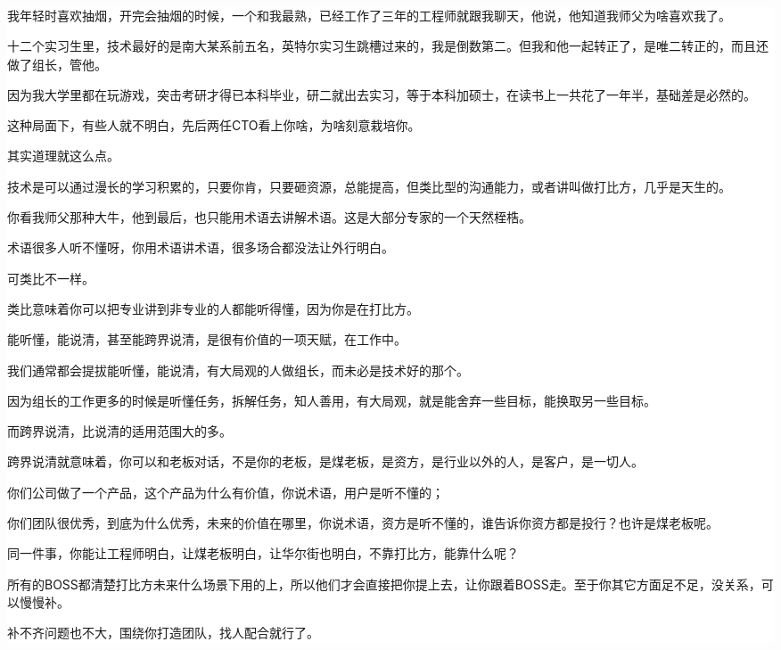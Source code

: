 我年轻时喜欢抽烟，开完会抽烟的时候，一个和我最熟，已经工作了三年的工程师就跟我聊天，他说，他知道我师父为啥喜欢我了。

  

十二个实习生里，技术最好的是南大某系前五名，英特尔实习生跳槽过来的，我是倒数第二。但我和他一起转正了，是唯二转正的，而且还做了组长，管他。

  

因为我大学里都在玩游戏，突击考研才得已本科毕业，研二就出去实习，等于本科加硕士，在读书上一共花了一年半，基础差是必然的。

  

这种局面下，有些人就不明白，先后两任CTO看上你啥，为啥刻意栽培你。

  

其实道理就这么点。

  

技术是可以通过漫长的学习积累的，只要你肯，只要砸资源，总能提高，但类比型的沟通能力，或者讲叫做打比方，几乎是天生的。

  

你看我师父那种大牛，他到最后，也只能用术语去讲解术语。这是大部分专家的一个天然桎梏。

  

术语很多人听不懂呀，你用术语讲术语，很多场合都没法让外行明白。

  

可类比不一样。

  

类比意味着你可以把专业讲到非专业的人都能听得懂，因为你是在打比方。

  

能听懂，能说清，甚至能跨界说清，是很有价值的一项天赋，在工作中。

  

我们通常都会提拔能听懂，能说清，有大局观的人做组长，而未必是技术好的那个。

  

因为组长的工作更多的时候是听懂任务，拆解任务，知人善用，有大局观，就是能舍弃一些目标，能换取另一些目标。

  

而跨界说清，比说清的适用范围大的多。

  

跨界说清就意味着，你可以和老板对话，不是你的老板，是煤老板，是资方，是行业以外的人，是客户，是一切人。

  

你们公司做了一个产品，这个产品为什么有价值，你说术语，用户是听不懂的；

  

你们团队很优秀，到底为什么优秀，未来的价值在哪里，你说术语，资方是听不懂的，谁告诉你资方都是投行？也许是煤老板呢。

  

同一件事，你能让工程师明白，让煤老板明白，让华尔街也明白，不靠打比方，能靠什么呢？

  

所有的BOSS都清楚打比方未来什么场景下用的上，所以他们才会直接把你提上去，让你跟着BOSS走。至于你其它方面足不足，没关系，可以慢慢补。

  

补不齐问题也不大，围绕你打造团队，找人配合就行了。
